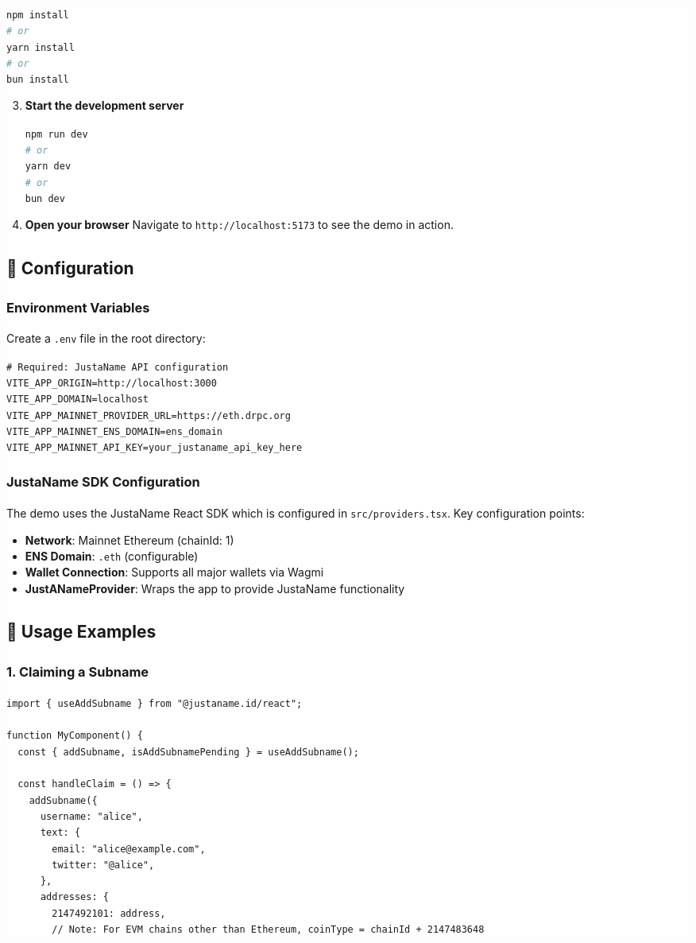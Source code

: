    ```bash
   npm install
   # or
   yarn install
   # or
   bun install
   ```

3. **Start the development server**

   ```bash
   npm run dev
   # or
   yarn dev
   # or
   bun dev
   ```

4. **Open your browser**
   Navigate to `http://localhost:5173` to see the demo in action.

## 🔧 Configuration

### Environment Variables

Create a `.env` file in the root directory:

```env
# Required: JustaName API configuration
VITE_APP_ORIGIN=http://localhost:3000
VITE_APP_DOMAIN=localhost
VITE_APP_MAINNET_PROVIDER_URL=https://eth.drpc.org
VITE_APP_MAINNET_ENS_DOMAIN=ens_domain
VITE_APP_MAINNET_API_KEY=your_justaname_api_key_here
```

### JustaName SDK Configuration

The demo uses the JustaName React SDK which is configured in `src/providers.tsx`. Key configuration points:

- **Network**: Mainnet Ethereum (chainId: 1)
- **ENS Domain**: `.eth` (configurable)
- **Wallet Connection**: Supports all major wallets via Wagmi
- **JustANameProvider**: Wraps the app to provide JustaName functionality

## 📖 Usage Examples

### 1. Claiming a Subname

```tsx
import { useAddSubname } from "@justaname.id/react";

function MyComponent() {
  const { addSubname, isAddSubnamePending } = useAddSubname();

  const handleClaim = () => {
    addSubname({
      username: "alice",
      text: {
        email: "alice@example.com",
        twitter: "@alice",
      },
      addresses: {
        2147492101: address,
        // Note: For EVM chains other than Ethereum, coinType = chainId + 2147483648
```